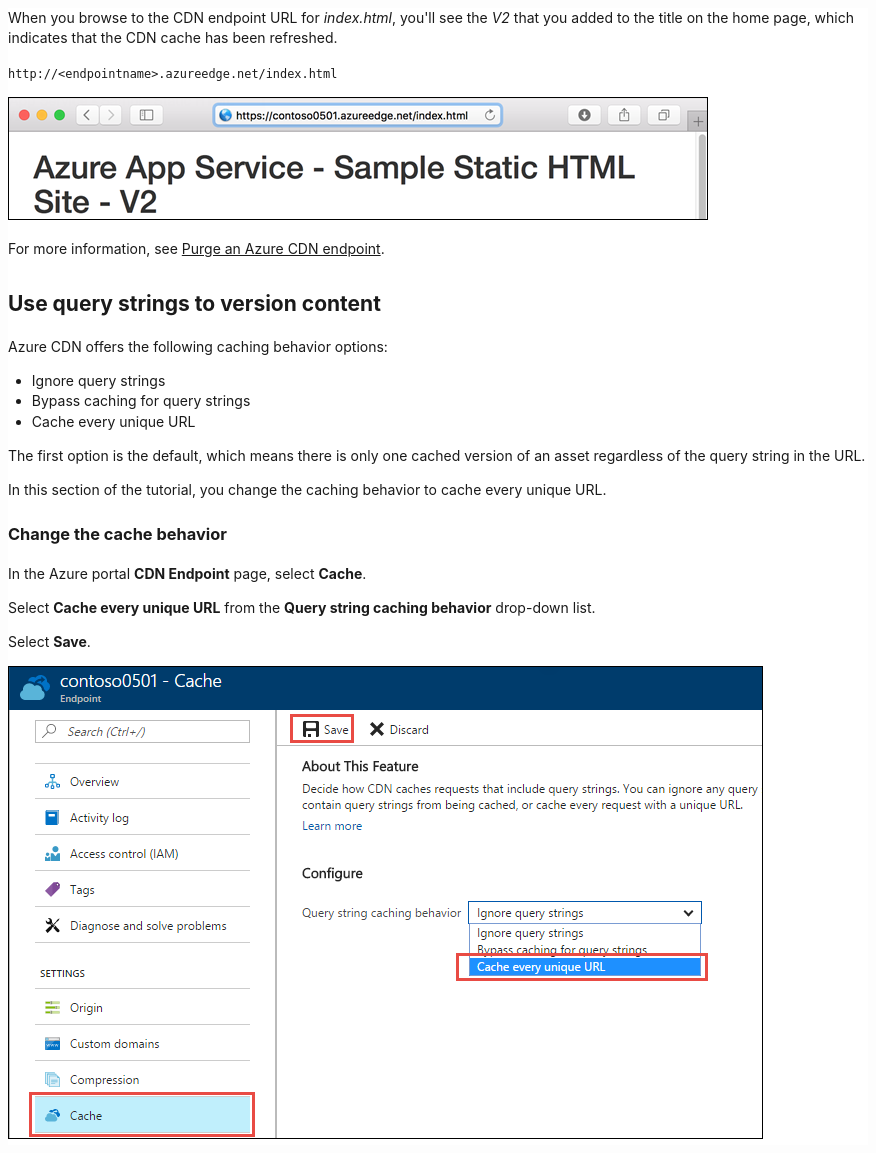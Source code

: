 When you browse to the CDN endpoint URL for *index.html*, you'll see the *V2* that you added to the title on the home page, which indicates that the CDN cache has been refreshed.

```
http://<endpointname>.azureedge.net/index.html
```

![V2 in title in CDN](media/app-service-web-tutorial-content-delivery-network/v2-in-cdn-title.png)

For more information, see [Purge an Azure CDN endpoint](../cdn/cdn-purge-endpoint.md). 

## Use query strings to version content

Azure CDN offers the following caching behavior options:

* Ignore query strings
* Bypass caching for query strings
* Cache every unique URL 

The first option is the default, which means there is only one cached version of an asset regardless of the query string in the URL. 

In this section of the tutorial, you change the caching behavior to cache every unique URL.

### Change the cache behavior

In the Azure portal **CDN Endpoint** page, select **Cache**.

Select **Cache every unique URL** from the **Query string caching behavior** drop-down list.

Select **Save**.

![Select query string caching behavior](media/app-service-web-tutorial-content-delivery-network/portal-select-caching-behavior.png)
